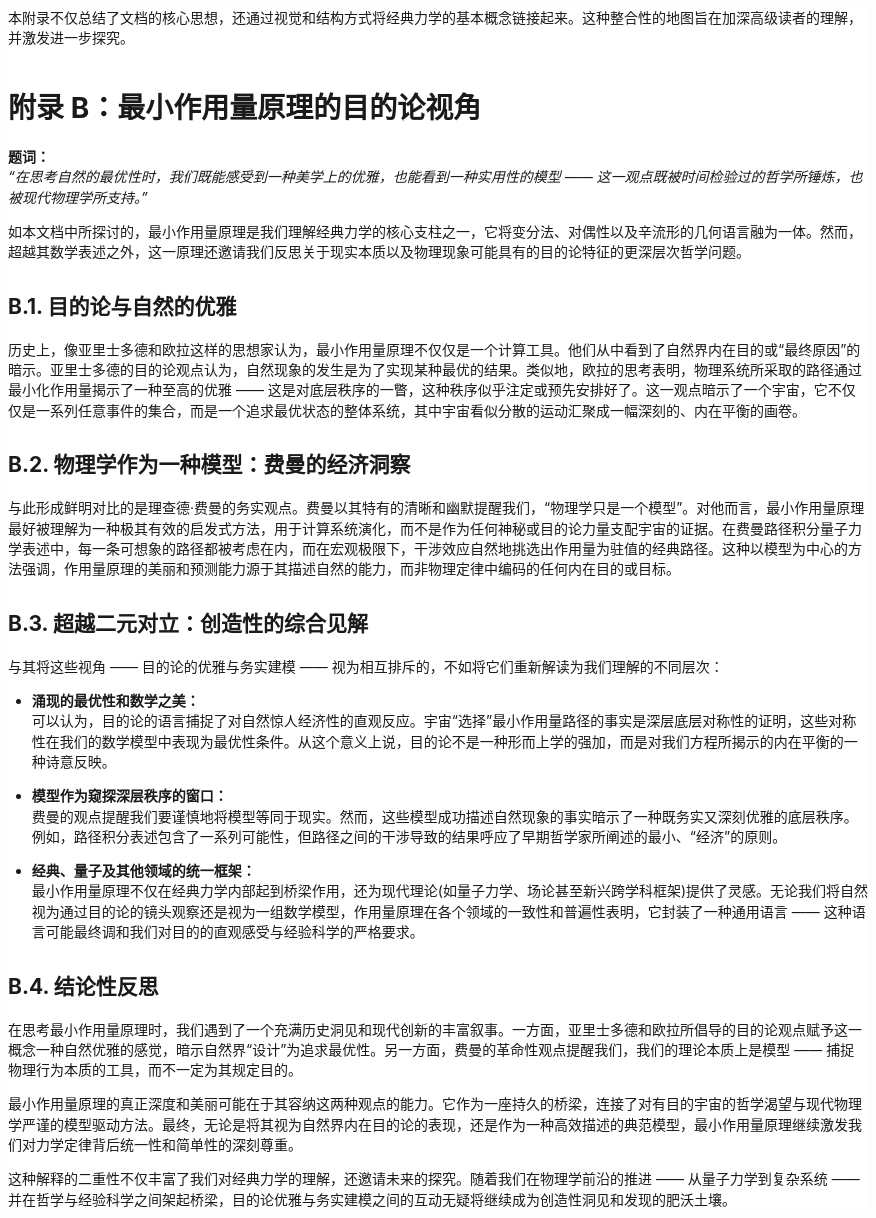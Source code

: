 本附录不仅总结了文档的核心思想，还通过视觉和结构方式将经典力学的基本概念链接起来。这种整合性的地图旨在加深高级读者的理解，并激发进一步探究。

# 附录 B：最小作用量原理的目的论视角

**题词：**  
*“在思考自然的最优性时，我们既能感受到一种美学上的优雅，也能看到一种实用性的模型 —— 这一观点既被时间检验过的哲学所锤炼，也被现代物理学所支持。”*

如本文档中所探讨的，最小作用量原理是我们理解经典力学的核心支柱之一，它将变分法、对偶性以及辛流形的几何语言融为一体。然而，超越其数学表述之外，这一原理还邀请我们反思关于现实本质以及物理现象可能具有的目的论特征的更深层次哲学问题。

## B.1. 目的论与自然的优雅

历史上，像亚里士多德和欧拉这样的思想家认为，最小作用量原理不仅仅是一个计算工具。他们从中看到了自然界内在目的或“最终原因”的暗示。亚里士多德的目的论观点认为，自然现象的发生是为了实现某种最优的结果。类似地，欧拉的思考表明，物理系统所采取的路径通过最小化作用量揭示了一种至高的优雅 —— 这是对底层秩序的一瞥，这种秩序似乎注定或预先安排好了。这一观点暗示了一个宇宙，它不仅仅是一系列任意事件的集合，而是一个追求最优状态的整体系统，其中宇宙看似分散的运动汇聚成一幅深刻的、内在平衡的画卷。

## B.2. 物理学作为一种模型：费曼的经济洞察

与此形成鲜明对比的是理查德·费曼的务实观点。费曼以其特有的清晰和幽默提醒我们，“物理学只是一个模型”。对他而言，最小作用量原理最好被理解为一种极其有效的启发式方法，用于计算系统演化，而不是作为任何神秘或目的论力量支配宇宙的证据。在费曼路径积分量子力学表述中，每一条可想象的路径都被考虑在内，而在宏观极限下，干涉效应自然地挑选出作用量为驻值的经典路径。这种以模型为中心的方法强调，作用量原理的美丽和预测能力源于其描述自然的能力，而非物理定律中编码的任何内在目的或目标。

## B.3. 超越二元对立：创造性的综合见解

与其将这些视角 —— 目的论的优雅与务实建模 —— 视为相互排斥的，不如将它们重新解读为我们理解的不同层次：

- **涌现的最优性和数学之美：**  
  可以认为，目的论的语言捕捉了对自然惊人经济性的直观反应。宇宙“选择”最小作用量路径的事实是深层底层对称性的证明，这些对称性在我们的数学模型中表现为最优性条件。从这个意义上说，目的论不是一种形而上学的强加，而是对我们方程所揭示的内在平衡的一种诗意反映。

- **模型作为窥探深层秩序的窗口：**  
  费曼的观点提醒我们要谨慎地将模型等同于现实。然而，这些模型成功描述自然现象的事实暗示了一种既务实又深刻优雅的底层秩序。例如，路径积分表述包含了一系列可能性，但路径之间的干涉导致的结果呼应了早期哲学家所阐述的最小、“经济”的原则。

- **经典、量子及其他领域的统一框架：**  
  最小作用量原理不仅在经典力学内部起到桥梁作用，还为现代理论(如量子力学、场论甚至新兴跨学科框架)提供了灵感。无论我们将自然视为通过目的论的镜头观察还是视为一组数学模型，作用量原理在各个领域的一致性和普遍性表明，它封装了一种通用语言 —— 这种语言可能最终调和我们对目的的直观感受与经验科学的严格要求。

## B.4. 结论性反思

在思考最小作用量原理时，我们遇到了一个充满历史洞见和现代创新的丰富叙事。一方面，亚里士多德和欧拉所倡导的目的论观点赋予这一概念一种自然优雅的感觉，暗示自然界“设计”为追求最优性。另一方面，费曼的革命性观点提醒我们，我们的理论本质上是模型 —— 捕捉物理行为本质的工具，而不一定为其规定目的。

最小作用量原理的真正深度和美丽可能在于其容纳这两种观点的能力。它作为一座持久的桥梁，连接了对有目的宇宙的哲学渴望与现代物理学严谨的模型驱动方法。最终，无论是将其视为自然界内在目的论的表现，还是作为一种高效描述的典范模型，最小作用量原理继续激发我们对力学定律背后统一性和简单性的深刻尊重。

这种解释的二重性不仅丰富了我们对经典力学的理解，还邀请未来的探究。随着我们在物理学前沿的推进 —— 从量子力学到复杂系统 —— 并在哲学与经验科学之间架起桥梁，目的论优雅与务实建模之间的互动无疑将继续成为创造性洞见和发现的肥沃土壤。

